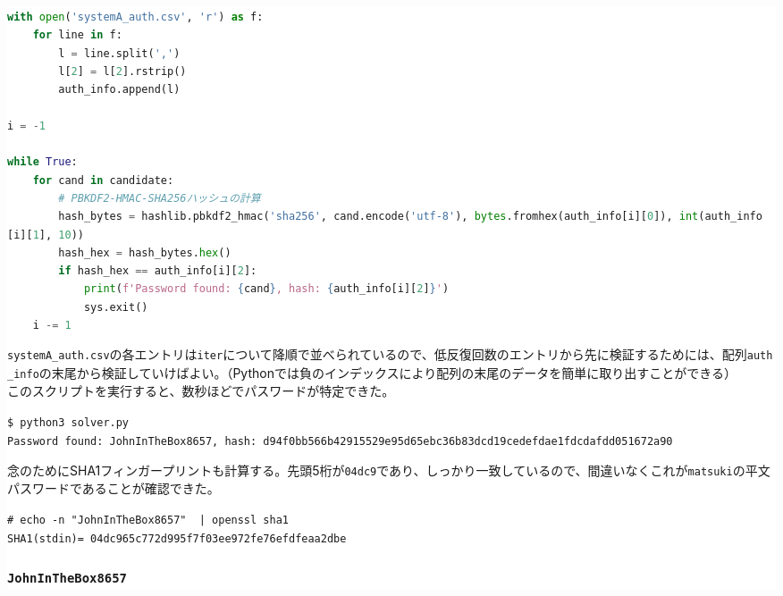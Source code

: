 ```python
with open('systemA_auth.csv', 'r') as f:
    for line in f:
        l = line.split(',')
        l[2] = l[2].rstrip()
        auth_info.append(l)

i = -1

while True:
    for cand in candidate:
        # PBKDF2-HMAC-SHA256ハッシュの計算
        hash_bytes = hashlib.pbkdf2_hmac('sha256', cand.encode('utf-8'), bytes.fromhex(auth_info[i][0]), int(auth_info[i][1], 10))
        hash_hex = hash_bytes.hex()
        if hash_hex == auth_info[i][2]:
            print(f'Password found: {cand}, hash: {auth_info[i][2]}')
            sys.exit()
    i -= 1
```

`systemA_auth.csv`の各エントリは`iter`について降順で並べられているので、低反復回数のエントリから先に検証するためには、配列`auth_info`の末尾から検証していけばよい。（Pythonでは負のインデックスにより配列の末尾のデータを簡単に取り出すことができる）  
このスクリプトを実行すると、数秒ほどでパスワードが特定できた。
```
$ python3 solver.py 
Password found: JohnInTheBox8657, hash: d94f0bb566b42915529e95d65ebc36b83dcd19cedefdae1fdcdafdd051672a90
```

念のためにSHA1フィンガープリントも計算する。先頭5桁が`04dc9`であり、しっかり一致しているので、間違いなくこれが`matsuki`の平文パスワードであることが確認できた。
```
# echo -n "JohnInTheBox8657"  | openssl sha1
SHA1(stdin)= 04dc965c772d995f7f03ee972fe76efdfeaa2dbe
```

### `JohnInTheBox8657`